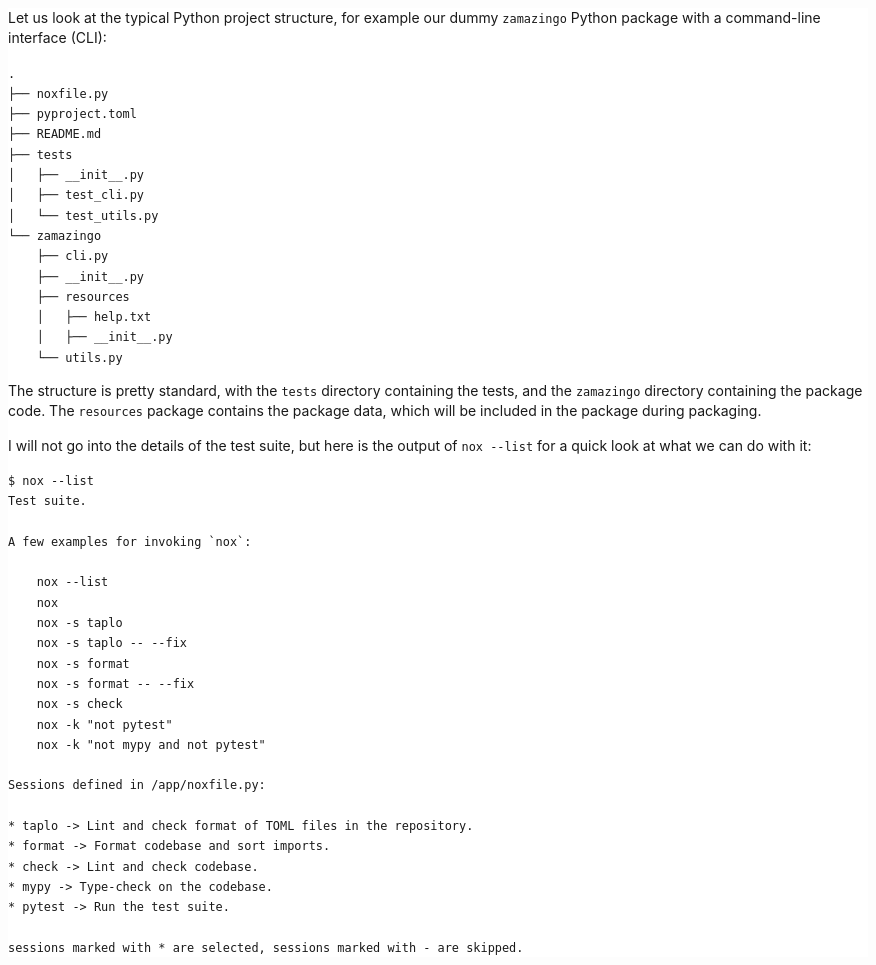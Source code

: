 Let us look at the typical Python project structure, for example our dummy
`zamazingo` Python package with a command-line interface (CLI):

```dat
.
├── noxfile.py
├── pyproject.toml
├── README.md
├── tests
│   ├── __init__.py
│   ├── test_cli.py
│   └── test_utils.py
└── zamazingo
    ├── cli.py
    ├── __init__.py
    ├── resources
    │   ├── help.txt
    │   ├── __init__.py
    └── utils.py
```

The structure is pretty standard, with the `tests` directory containing the
tests, and the `zamazingo` directory containing the package code. The
`resources` package contains the package data, which will be included in the
package during packaging.

I will not go into the details of the test suite, but here is the output of
`nox --list` for a quick look at what we can do with it:

```console
$ nox --list
Test suite.

A few examples for invoking `nox`:

    nox --list
    nox
    nox -s taplo
    nox -s taplo -- --fix
    nox -s format
    nox -s format -- --fix
    nox -s check
    nox -k "not pytest"
    nox -k "not mypy and not pytest"

Sessions defined in /app/noxfile.py:

* taplo -> Lint and check format of TOML files in the repository.
* format -> Format codebase and sort imports.
* check -> Lint and check codebase.
* mypy -> Type-check on the codebase.
* pytest -> Run the test suite.

sessions marked with * are selected, sessions marked with - are skipped.
```
